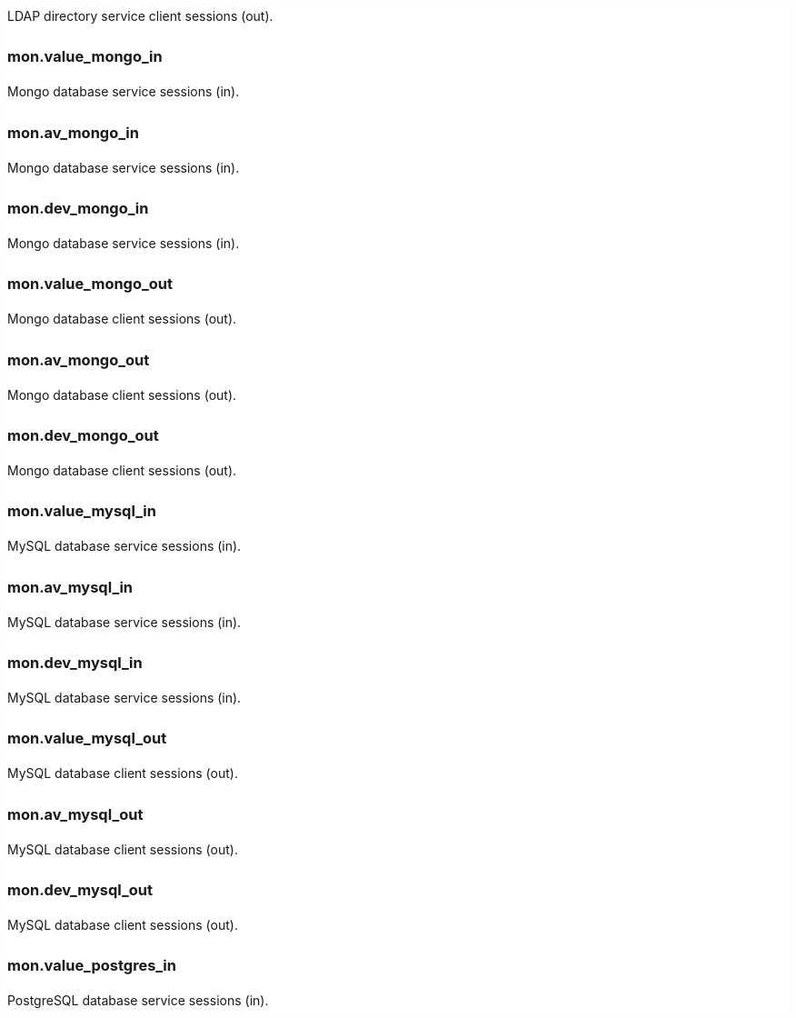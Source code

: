 LDAP directory service client sessions (out).

### mon.value_mongo_in

Mongo database service sessions (in).

### mon.av_mongo_in

Mongo database service sessions (in).

### mon.dev_mongo_in

Mongo database service sessions (in).

### mon.value_mongo_out

Mongo database client sessions (out).

### mon.av_mongo_out

Mongo database client sessions (out).

### mon.dev_mongo_out

Mongo database client sessions (out).

### mon.value_mysql_in

MySQL database service sessions (in).

### mon.av_mysql_in

MySQL database service sessions (in).

### mon.dev_mysql_in

MySQL database service sessions (in).

### mon.value_mysql_out

MySQL database client sessions (out).

### mon.av_mysql_out

MySQL database client sessions (out).

### mon.dev_mysql_out

MySQL database client sessions (out).

### mon.value_postgres_in

PostgreSQL database service sessions (in).
